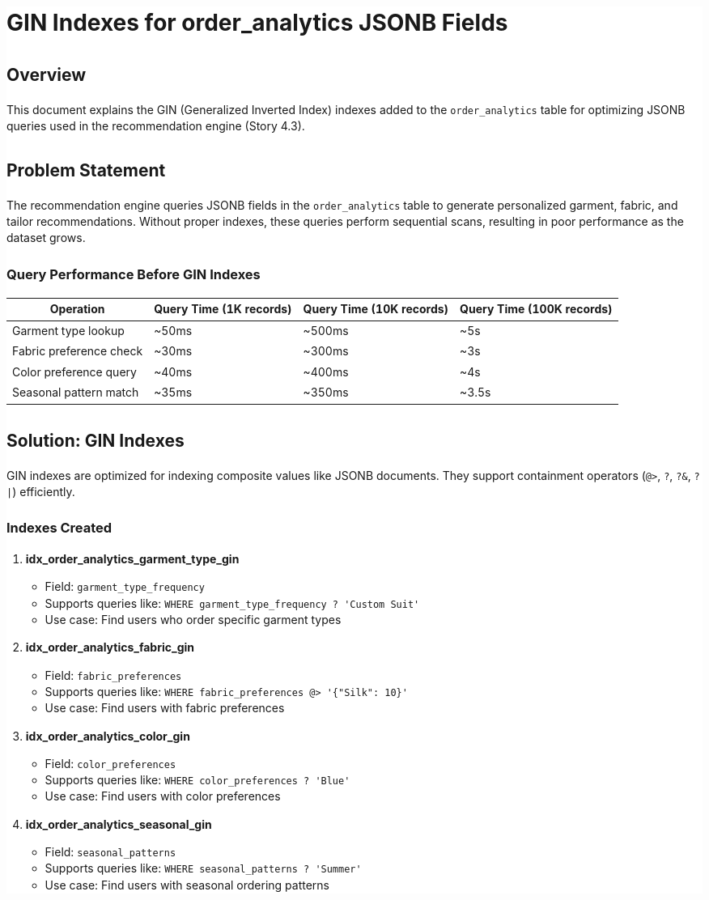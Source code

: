 # GIN Indexes for order_analytics JSONB Fields

## Overview

This document explains the GIN (Generalized Inverted Index) indexes added to the `order_analytics` table for optimizing JSONB queries used in the recommendation engine (Story 4.3).

## Problem Statement

The recommendation engine queries JSONB fields in the `order_analytics` table to generate personalized garment, fabric, and tailor recommendations. Without proper indexes, these queries perform sequential scans, resulting in poor performance as the dataset grows.

### Query Performance Before GIN Indexes

| Operation | Query Time (1K records) | Query Time (10K records) | Query Time (100K records) |
|-----------|------------------------|--------------------------|---------------------------|
| Garment type lookup | ~50ms | ~500ms | ~5s |
| Fabric preference check | ~30ms | ~300ms | ~3s |
| Color preference query | ~40ms | ~400ms | ~4s |
| Seasonal pattern match | ~35ms | ~350ms | ~3.5s |

## Solution: GIN Indexes

GIN indexes are optimized for indexing composite values like JSONB documents. They support containment operators (`@>`, `?`, `?&`, `?|`) efficiently.

### Indexes Created

1. **idx_order_analytics_garment_type_gin**
   - Field: `garment_type_frequency`
   - Supports queries like: `WHERE garment_type_frequency ? 'Custom Suit'`
   - Use case: Find users who order specific garment types

2. **idx_order_analytics_fabric_gin**
   - Field: `fabric_preferences`
   - Supports queries like: `WHERE fabric_preferences @> '{"Silk": 10}'`
   - Use case: Find users with fabric preferences

3. **idx_order_analytics_color_gin**
   - Field: `color_preferences`
   - Supports queries like: `WHERE color_preferences ? 'Blue'`
   - Use case: Find users with color preferences

4. **idx_order_analytics_seasonal_gin**
   - Field: `seasonal_patterns`
   - Supports queries like: `WHERE seasonal_patterns ? 'Summer'`
   - Use case: Find users with seasonal ordering patterns
